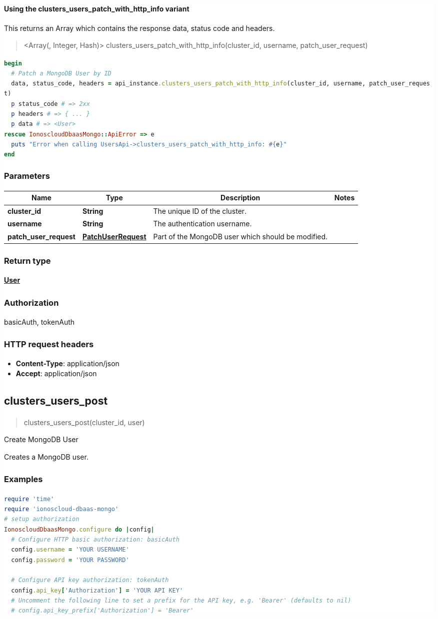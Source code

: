 #### Using the clusters_users_patch_with_http_info variant

This returns an Array which contains the response data, status code and headers.

> <Array(<User>, Integer, Hash)> clusters_users_patch_with_http_info(cluster_id, username, patch_user_request)

```ruby
begin
  # Patch a MongoDB User by ID
  data, status_code, headers = api_instance.clusters_users_patch_with_http_info(cluster_id, username, patch_user_request)
  p status_code # => 2xx
  p headers # => { ... }
  p data # => <User>
rescue IonoscloudDbaasMongo::ApiError => e
  puts "Error when calling UsersApi->clusters_users_patch_with_http_info: #{e}"
end
```

### Parameters

| Name | Type | Description | Notes |
| ---- | ---- | ----------- | ----- |
| **cluster_id** | **String** | The unique ID of the cluster. |  |
| **username** | **String** | The authentication username. |  |
| **patch_user_request** | [**PatchUserRequest**](../models/PatchUserRequest.md) | Part of the MongoDB user which should be modified. |  |

### Return type

[**User**](../models/User.md)

### Authorization

basicAuth, tokenAuth

### HTTP request headers

- **Content-Type**: application/json
- **Accept**: application/json


## clusters_users_post

> <User> clusters_users_post(cluster_id, user)

Create MongoDB User

Creates a MongoDB user. 

### Examples

```ruby
require 'time'
require 'ionoscloud-dbaas-mongo'
# setup authorization
IonoscloudDbaasMongo.configure do |config|
  # Configure HTTP basic authorization: basicAuth
  config.username = 'YOUR USERNAME'
  config.password = 'YOUR PASSWORD'

  # Configure API key authorization: tokenAuth
  config.api_key['Authorization'] = 'YOUR API KEY'
  # Uncomment the following line to set a prefix for the API key, e.g. 'Bearer' (defaults to nil)
  # config.api_key_prefix['Authorization'] = 'Bearer'
```